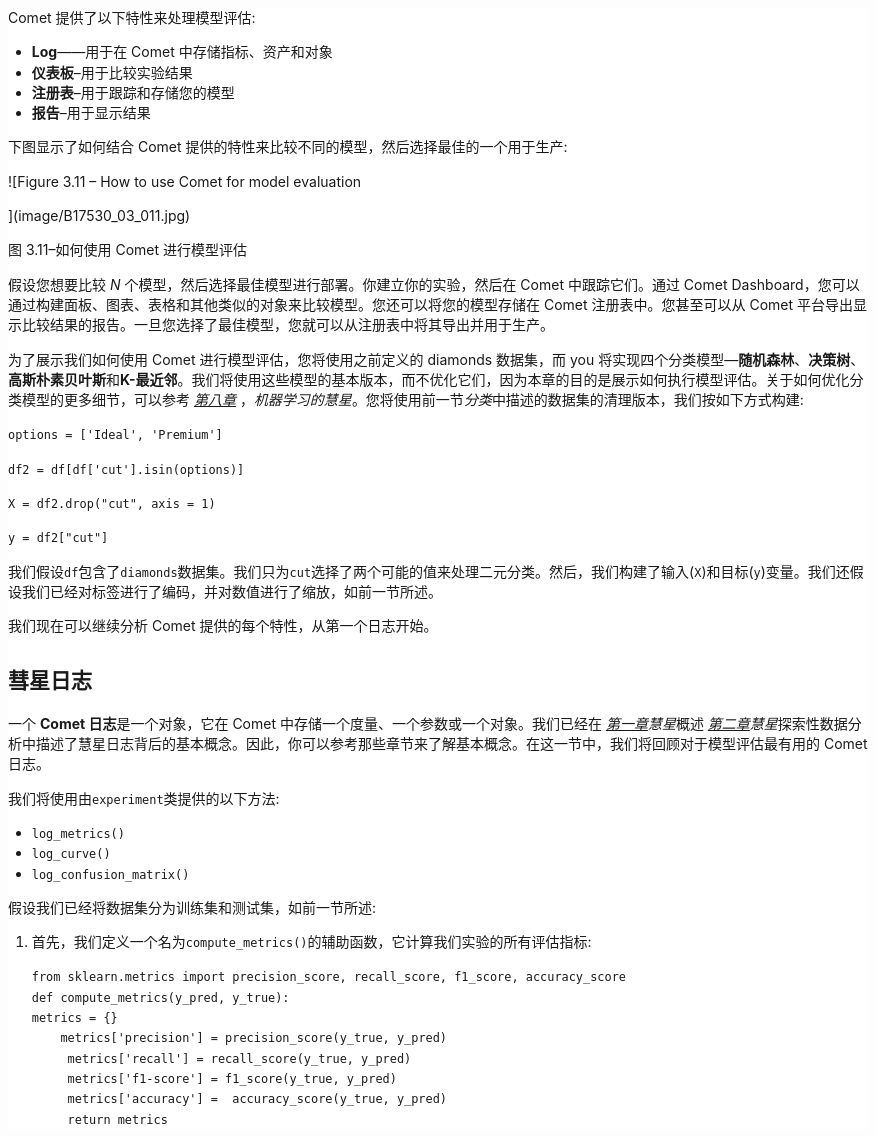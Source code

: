 Comet 提供了以下特性来处理模型评估:

*   **Log**——用于在 Comet 中存储指标、资产和对象
*   **仪表板**–用于比较实验结果
*   **注册表**–用于跟踪和存储您的模型
*   **报告**–用于显示结果

下图显示了如何结合 Comet 提供的特性来比较不同的模型，然后选择最佳的一个用于生产:

![Figure 3.11 – How to use Comet for model evaluation

](image/B17530_03_011.jpg)

图 3.11–如何使用 Comet 进行模型评估

假设您想要比较 *N* 个模型，然后选择最佳模型进行部署。你建立你的实验，然后在 Comet 中跟踪它们。通过 Comet Dashboard，您可以通过构建面板、图表、表格和其他类似的对象来比较模型。您还可以将您的模型存储在 Comet 注册表中。您甚至可以从 Comet 平台导出显示比较结果的报告。一旦您选择了最佳模型，您就可以从注册表中将其导出并用于生产。

为了展示我们如何使用 Comet 进行模型评估，您将使用之前定义的 diamonds 数据集，而 you 将实现四个分类模型—**随机森林**、**决策树**、**高斯朴素贝叶斯**和**K-最近邻**。我们将使用这些模型的基本版本，而不优化它们，因为本章的目的是展示如何执行模型评估。关于如何优化分类模型的更多细节，可以参考 [*第八章*](B17530_08_ePub.xhtml#_idTextAnchor169) ，*机器学习的慧星*。您将使用前一节*分类*中描述的数据集的清理版本，我们按如下方式构建:

```
options = ['Ideal', 'Premium']
```

```
df2 = df[df['cut'].isin(options)]
```

```
X = df2.drop("cut", axis = 1)
```

```
y = df2["cut"]
```

我们假设`df`包含了`diamonds`数据集。我们只为`cut`选择了两个可能的值来处理二元分类。然后，我们构建了输入(`X`)和目标(`y`)变量。我们还假设我们已经对标签进行了编码，并对数值进行了缩放，如前一节所述。

我们现在可以继续分析 Comet 提供的每个特性，从第一个日志开始。

## 彗星日志

一个 **Comet 日志**是一个对象，它在 Comet 中存储一个度量、一个参数或一个对象。我们已经在 [*第一章*](B17530_01_ePub.xhtml#_idTextAnchor015)*慧星*概述 [*第二章*](B17530_02_ePub.xhtml#_idTextAnchor043)*慧星*探索性数据分析中描述了慧星日志背后的基本概念。因此，你可以参考那些章节来了解基本概念。在这一节中，我们将回顾对于模型评估最有用的 Comet 日志。

我们将使用由`experiment`类提供的以下方法:

*   `log_metrics()`
*   `log_curve()`
*   `log_confusion_matrix()`

假设我们已经将数据集分为训练集和测试集，如前一节所述:

1.  首先，我们定义一个名为`compute_metrics()`的辅助函数，它计算我们实验的所有评估指标:

    ```
    from sklearn.metrics import precision_score, recall_score, f1_score, accuracy_score
    def compute_metrics(y_pred, y_true):
    metrics = {}
        metrics['precision'] = precision_score(y_true, y_pred)
         metrics['recall'] = recall_score(y_true, y_pred)
         metrics['f1-score'] = f1_score(y_true, y_pred)
         metrics['accuracy'] =  accuracy_score(y_true, y_pred)
         return metrics
    ```
